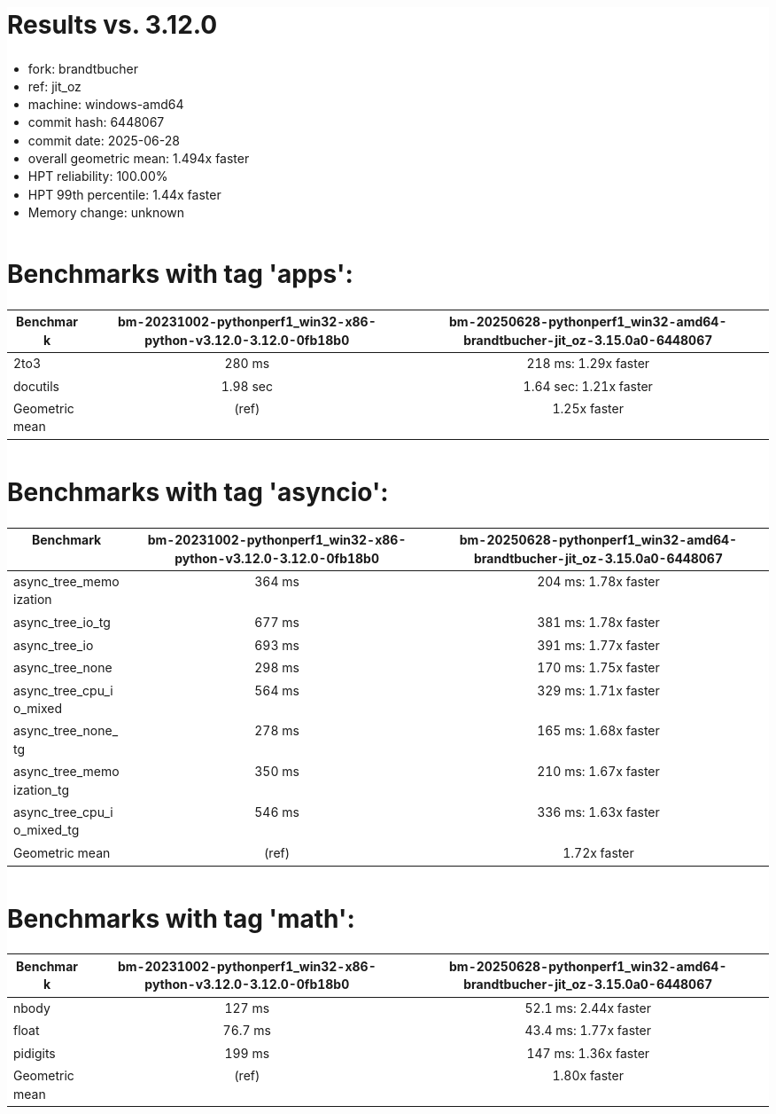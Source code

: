 # Results vs. 3.12.0

- fork: brandtbucher
- ref: jit_oz
- machine: windows-amd64
- commit hash: 6448067
- commit date: 2025-06-28
- overall geometric mean: 1.494x faster
- HPT reliability: 100.00%
- HPT 99th percentile: 1.44x faster
- Memory change: unknown

Benchmarks with tag 'apps':
===========================

| Benchmark      | bm-20231002-pythonperf1_win32-x86-python-v3.12.0-3.12.0-0fb18b0 | bm-20250628-pythonperf1_win32-amd64-brandtbucher-jit_oz-3.15.0a0-6448067 |
|----------------|:---------------------------------------------------------------:|:------------------------------------------------------------------------:|
| 2to3           | 280 ms                                                          | 218 ms: 1.29x faster                                                     |
| docutils       | 1.98 sec                                                        | 1.64 sec: 1.21x faster                                                   |
| Geometric mean | (ref)                                                           | 1.25x faster                                                             |

Benchmarks with tag 'asyncio':
==============================

| Benchmark                  | bm-20231002-pythonperf1_win32-x86-python-v3.12.0-3.12.0-0fb18b0 | bm-20250628-pythonperf1_win32-amd64-brandtbucher-jit_oz-3.15.0a0-6448067 |
|----------------------------|:---------------------------------------------------------------:|:------------------------------------------------------------------------:|
| async_tree_memoization     | 364 ms                                                          | 204 ms: 1.78x faster                                                     |
| async_tree_io_tg           | 677 ms                                                          | 381 ms: 1.78x faster                                                     |
| async_tree_io              | 693 ms                                                          | 391 ms: 1.77x faster                                                     |
| async_tree_none            | 298 ms                                                          | 170 ms: 1.75x faster                                                     |
| async_tree_cpu_io_mixed    | 564 ms                                                          | 329 ms: 1.71x faster                                                     |
| async_tree_none_tg         | 278 ms                                                          | 165 ms: 1.68x faster                                                     |
| async_tree_memoization_tg  | 350 ms                                                          | 210 ms: 1.67x faster                                                     |
| async_tree_cpu_io_mixed_tg | 546 ms                                                          | 336 ms: 1.63x faster                                                     |
| Geometric mean             | (ref)                                                           | 1.72x faster                                                             |

Benchmarks with tag 'math':
===========================

| Benchmark      | bm-20231002-pythonperf1_win32-x86-python-v3.12.0-3.12.0-0fb18b0 | bm-20250628-pythonperf1_win32-amd64-brandtbucher-jit_oz-3.15.0a0-6448067 |
|----------------|:---------------------------------------------------------------:|:------------------------------------------------------------------------:|
| nbody          | 127 ms                                                          | 52.1 ms: 2.44x faster                                                    |
| float          | 76.7 ms                                                         | 43.4 ms: 1.77x faster                                                    |
| pidigits       | 199 ms                                                          | 147 ms: 1.36x faster                                                     |
| Geometric mean | (ref)                                                           | 1.80x faster                                                             |
